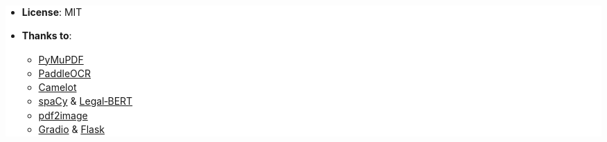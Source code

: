 * **License**: MIT
* **Thanks to**:

  * [PyMuPDF](https://pymupdf.readthedocs.io/)
  * [PaddleOCR](https://github.com/PaddlePaddle/PaddleOCR)
  * [Camelot](https://camelot-py.readthedocs.io/)
  * [spaCy](https://spacy.io/) & [Legal‑BERT](https://huggingface.co/nlpaueb/legal-bert-base-uncased)
  * [pdf2image](https://github.com/Belval/pdf2image)
  * [Gradio](https://gradio.app/) & [Flask](https://flask.palletsprojects.com/)
